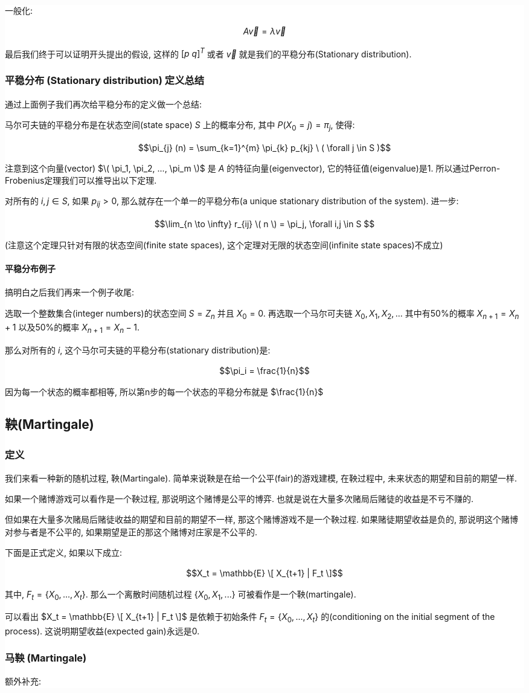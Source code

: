 一般化:

$$A\vec{v} = \lambda\vec{v}$$

最后我们终于可以证明开头提出的假设, 这样的 $[p \ q] ^ T$ 或者 $\vec{v}$ 就是我们的平稳分布(Stationary distribution).


### 平稳分布 (Stationary distribution) 定义总结
通过上面例子我们再次给平稳分布的定义做一个总结:

马尔可夫链的平稳分布是在状态空间(state space) $S$ 上的概率分布, 其中 $P ( X_0 = j ) = \pi_j$, 使得: 

$$\pi_{j} (n) = \sum_{k=1}^{m} \pi_{k} p_{kj} \ ( \forall j \in S )$$

注意到这个向量(vector) $\( \pi_1, \pi_2, ..., \pi_m \)$ 是 $A$ 的特征向量(eigenvector), 它的特征值(eigenvalue)是1. 所以通过Perron-Frobenius定理我们可以推导出以下定理.

对所有的 $i,j \in S$, 如果 $p_{ij} \gt 0$, 那么就存在一个单一的平稳分布(a unique stationary distribution of the system). 进一步:  

$$\lim_{n \to \infty} r_{ij} \( n \) = \pi_j, \forall i,j \in S $$

(注意这个定理只针对有限的状态空间(finite state spaces), 这个定理对无限的状态空间(infinite state spaces)不成立)

#### 平稳分布例子

搞明白之后我们再来一个例子收尾: 

选取一个整数集合(integer numbers)的状态空间 $S = Z_n$ 并且 $X_0 = 0$. 再选取一个马尔可夫链 $X_0, X_1, X_2, ...$ 其中有50%的概率 $X_{n+1} = X_n + 1$ 以及50%的概率 $X_{n+1} = X_n - 1$.

那么对所有的 $i$, 这个马尔可夫链的平稳分布(stationary distribution)是:

$$\pi_i = \frac{1}{n}$$

因为每一个状态的概率都相等, 所以第n步的每一个状态的平稳分布就是 $\frac{1}{n}$

## 鞅(Martingale)

### 定义

我们来看一种新的随机过程, 鞅(Martingale). 简单来说鞅是在给一个公平(fair)的游戏建模, 在鞅过程中, 未来状态的期望和目前的期望一样. 

如果一个赌博游戏可以看作是一个鞅过程, 那说明这个赌博是公平的博弈. 也就是说在大量多次赌局后赌徒的收益是不亏不赚的. 

但如果在大量多次赌局后赌徒收益的期望和目前的期望不一样, 那这个赌博游戏不是一个鞅过程. 如果赌徒期望收益是负的, 那说明这个赌博对参与者是不公平的, 如果期望是正的那这个赌博对庄家是不公平的.  

下面是正式定义, 如果以下成立:

$$X_t = \mathbb{E} \[ X_{t+1} | F_t \]$$

其中, $F_t = \{ X_0, ..., X_t \}$. 那么一个离散时间随机过程 $\{ X_0, X_1, ... \}$ 可被看作是一个鞅(martingale).

可以看出 $X_t = \mathbb{E} \[ X_{t+1} | F_t \]$ 是依赖于初始条件 $F_t = \{ X_0, ..., X_t \}$ 的(conditioning on the initial segment of the process). 这说明期望收益(expected gain)永远是0. 


### 马鞅 (Martingale)
额外补充:
